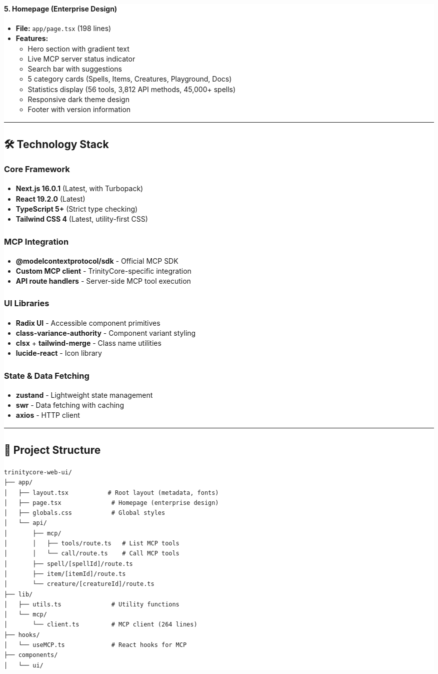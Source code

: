 #### 5. **Homepage** (Enterprise Design)
- **File:** `app/page.tsx` (198 lines)
- **Features:**
  - Hero section with gradient text
  - Live MCP server status indicator
  - Search bar with suggestions
  - 5 category cards (Spells, Items, Creatures, Playground, Docs)
  - Statistics display (56 tools, 3,812 API methods, 45,000+ spells)
  - Responsive dark theme design
  - Footer with version information

---

## 🛠️ Technology Stack

### Core Framework
- **Next.js 16.0.1** (Latest, with Turbopack)
- **React 19.2.0** (Latest)
- **TypeScript 5+** (Strict type checking)
- **Tailwind CSS 4** (Latest, utility-first CSS)

### MCP Integration
- **@modelcontextprotocol/sdk** - Official MCP SDK
- **Custom MCP client** - TrinityCore-specific integration
- **API route handlers** - Server-side MCP tool execution

### UI Libraries
- **Radix UI** - Accessible component primitives
- **class-variance-authority** - Component variant styling
- **clsx** + **tailwind-merge** - Class name utilities
- **lucide-react** - Icon library

### State & Data Fetching
- **zustand** - Lightweight state management
- **swr** - Data fetching with caching
- **axios** - HTTP client

---

## 📁 Project Structure

```
trinitycore-web-ui/
├── app/
│   ├── layout.tsx           # Root layout (metadata, fonts)
│   ├── page.tsx              # Homepage (enterprise design)
│   ├── globals.css           # Global styles
│   └── api/
│       ├── mcp/
│       │   ├── tools/route.ts   # List MCP tools
│       │   └── call/route.ts    # Call MCP tools
│       ├── spell/[spellId]/route.ts
│       ├── item/[itemId]/route.ts
│       └── creature/[creatureId]/route.ts
├── lib/
│   ├── utils.ts              # Utility functions
│   └── mcp/
│       └── client.ts         # MCP client (264 lines)
├── hooks/
│   └── useMCP.ts             # React hooks for MCP
├── components/
│   └── ui/
```